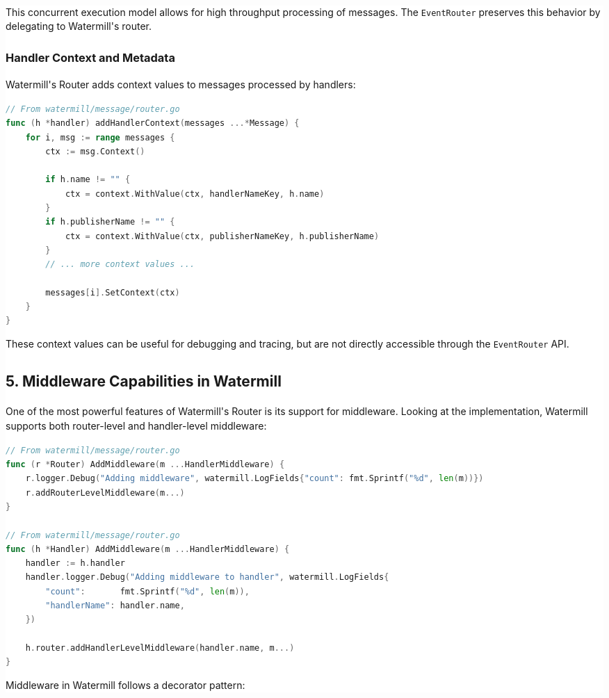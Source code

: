 This concurrent execution model allows for high throughput processing of messages. The `EventRouter` preserves this behavior by delegating to Watermill's router.

### Handler Context and Metadata

Watermill's Router adds context values to messages processed by handlers:

```go
// From watermill/message/router.go
func (h *handler) addHandlerContext(messages ...*Message) {
    for i, msg := range messages {
        ctx := msg.Context()

        if h.name != "" {
            ctx = context.WithValue(ctx, handlerNameKey, h.name)
        }
        if h.publisherName != "" {
            ctx = context.WithValue(ctx, publisherNameKey, h.publisherName)
        }
        // ... more context values ...
        
        messages[i].SetContext(ctx)
    }
}
```

These context values can be useful for debugging and tracing, but are not directly accessible through the `EventRouter` API.

## 5. Middleware Capabilities in Watermill

One of the most powerful features of Watermill's Router is its support for middleware. Looking at the implementation, Watermill supports both router-level and handler-level middleware:

```go
// From watermill/message/router.go
func (r *Router) AddMiddleware(m ...HandlerMiddleware) {
    r.logger.Debug("Adding middleware", watermill.LogFields{"count": fmt.Sprintf("%d", len(m))})
    r.addRouterLevelMiddleware(m...)
}

// From watermill/message/router.go
func (h *Handler) AddMiddleware(m ...HandlerMiddleware) {
    handler := h.handler
    handler.logger.Debug("Adding middleware to handler", watermill.LogFields{
        "count":       fmt.Sprintf("%d", len(m)),
        "handlerName": handler.name,
    })

    h.router.addHandlerLevelMiddleware(handler.name, m...)
}
```

Middleware in Watermill follows a decorator pattern:

